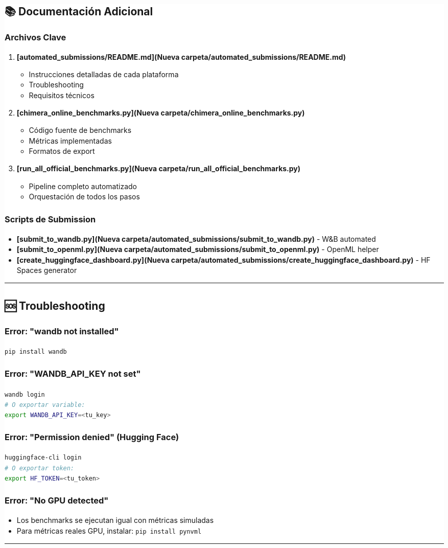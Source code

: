 
## 📚 Documentación Adicional

### Archivos Clave

1. **[automated_submissions/README.md](Nueva carpeta/automated_submissions/README.md)**
   - Instrucciones detalladas de cada plataforma
   - Troubleshooting
   - Requisitos técnicos

2. **[chimera_online_benchmarks.py](Nueva carpeta/chimera_online_benchmarks.py)**
   - Código fuente de benchmarks
   - Métricas implementadas
   - Formatos de export

3. **[run_all_official_benchmarks.py](Nueva carpeta/run_all_official_benchmarks.py)**
   - Pipeline completo automatizado
   - Orquestación de todos los pasos

### Scripts de Submission

- **[submit_to_wandb.py](Nueva carpeta/automated_submissions/submit_to_wandb.py)** - W&B automated
- **[submit_to_openml.py](Nueva carpeta/automated_submissions/submit_to_openml.py)** - OpenML helper
- **[create_huggingface_dashboard.py](Nueva carpeta/automated_submissions/create_huggingface_dashboard.py)** - HF Spaces generator

---

## 🆘 Troubleshooting

### Error: "wandb not installed"
```bash
pip install wandb
```

### Error: "WANDB_API_KEY not set"
```bash
wandb login
# O exportar variable:
export WANDB_API_KEY=<tu_key>
```

### Error: "Permission denied" (Hugging Face)
```bash
huggingface-cli login
# O exportar token:
export HF_TOKEN=<tu_token>
```

### Error: "No GPU detected"
- Los benchmarks se ejecutan igual con métricas simuladas
- Para métricas reales GPU, instalar: `pip install pynvml`

---